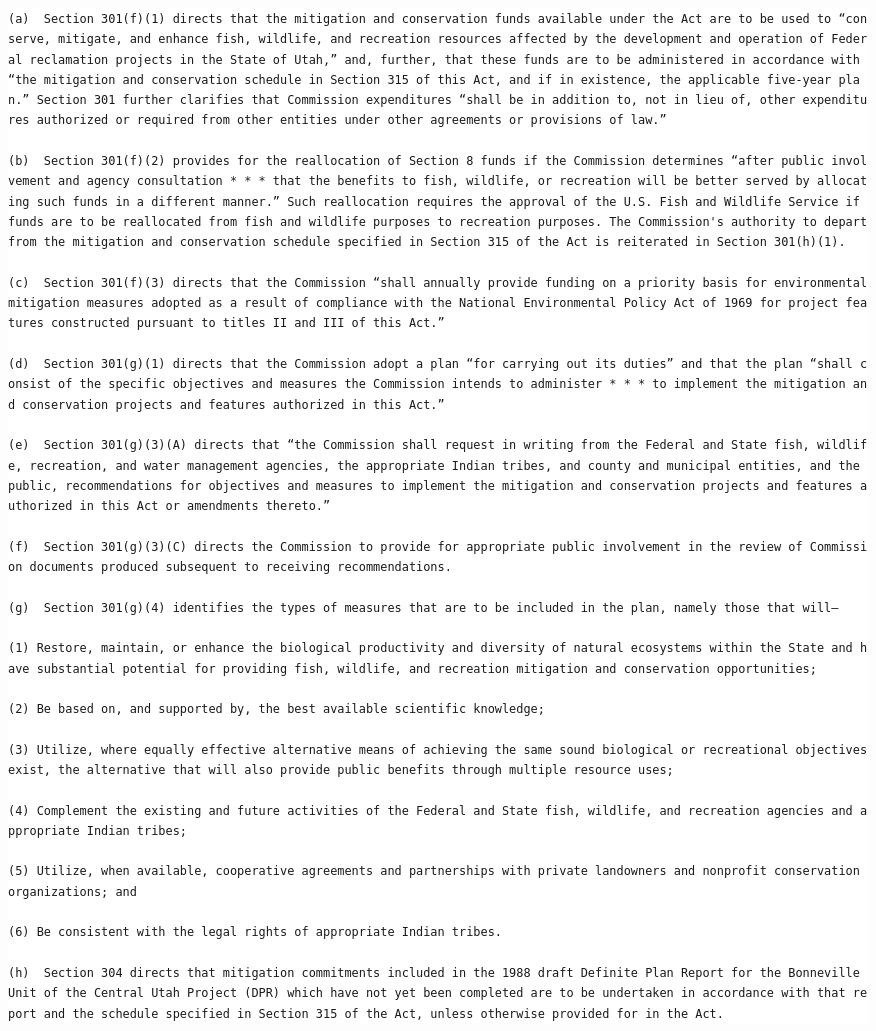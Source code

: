     (a)  Section 301(f)(1) directs that the mitigation and conservation funds available under the Act are to be used to “conserve, mitigate, and enhance fish, wildlife, and recreation resources affected by the development and operation of Federal reclamation projects in the State of Utah,” and, further, that these funds are to be administered in accordance with “the mitigation and conservation schedule in Section 315 of this Act, and if in existence, the applicable five-year plan.” Section 301 further clarifies that Commission expenditures “shall be in addition to, not in lieu of, other expenditures authorized or required from other entities under other agreements or provisions of law.”

    (b)  Section 301(f)(2) provides for the reallocation of Section 8 funds if the Commission determines “after public involvement and agency consultation * * * that the benefits to fish, wildlife, or recreation will be better served by allocating such funds in a different manner.” Such reallocation requires the approval of the U.S. Fish and Wildlife Service if funds are to be reallocated from fish and wildlife purposes to recreation purposes. The Commission's authority to depart from the mitigation and conservation schedule specified in Section 315 of the Act is reiterated in Section 301(h)(1).

    (c)  Section 301(f)(3) directs that the Commission “shall annually provide funding on a priority basis for environmental mitigation measures adopted as a result of compliance with the National Environmental Policy Act of 1969 for project features constructed pursuant to titles II and III of this Act.”

    (d)  Section 301(g)(1) directs that the Commission adopt a plan “for carrying out its duties” and that the plan “shall consist of the specific objectives and measures the Commission intends to administer * * * to implement the mitigation and conservation projects and features authorized in this Act.”

    (e)  Section 301(g)(3)(A) directs that “the Commission shall request in writing from the Federal and State fish, wildlife, recreation, and water management agencies, the appropriate Indian tribes, and county and municipal entities, and the public, recommendations for objectives and measures to implement the mitigation and conservation projects and features authorized in this Act or amendments thereto.”

    (f)  Section 301(g)(3)(C) directs the Commission to provide for appropriate public involvement in the review of Commission documents produced subsequent to receiving recommendations.

    (g)  Section 301(g)(4) identifies the types of measures that are to be included in the plan, namely those that will—

    (1) Restore, maintain, or enhance the biological productivity and diversity of natural ecosystems within the State and have substantial potential for providing fish, wildlife, and recreation mitigation and conservation opportunities;

    (2) Be based on, and supported by, the best available scientific knowledge;

    (3) Utilize, where equally effective alternative means of achieving the same sound biological or recreational objectives exist, the alternative that will also provide public benefits through multiple resource uses;

    (4) Complement the existing and future activities of the Federal and State fish, wildlife, and recreation agencies and appropriate Indian tribes;

    (5) Utilize, when available, cooperative agreements and partnerships with private landowners and nonprofit conservation organizations; and

    (6) Be consistent with the legal rights of appropriate Indian tribes.

    (h)  Section 304 directs that mitigation commitments included in the 1988 draft Definite Plan Report for the Bonneville Unit of the Central Utah Project (DPR) which have not yet been completed are to be undertaken in accordance with that report and the schedule specified in Section 315 of the Act, unless otherwise provided for in the Act.
